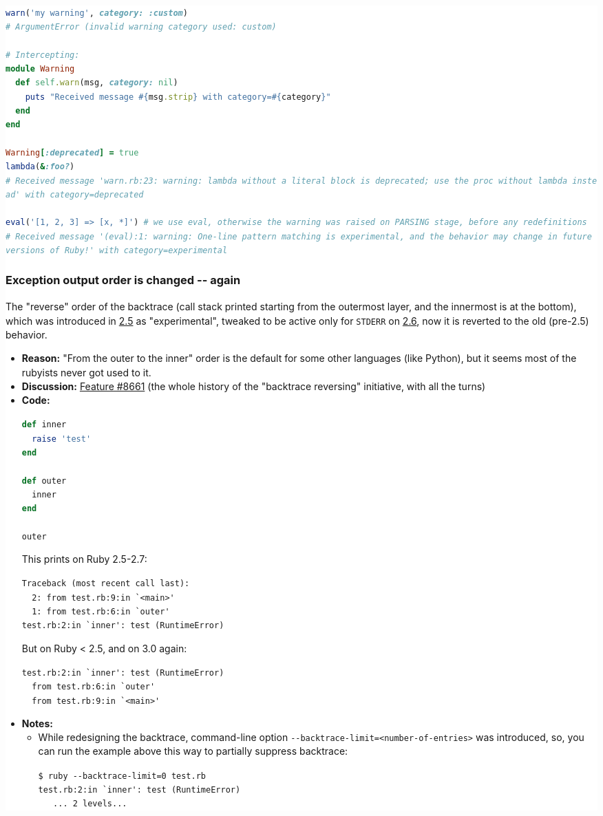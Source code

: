   ```ruby
  warn('my warning', category: :custom)
  # ArgumentError (invalid warning category used: custom)

  # Intercepting:
  module Warning
    def self.warn(msg, category: nil)
      puts "Received message #{msg.strip} with category=#{category}"
    end
  end

  Warning[:deprecated] = true
  lambda(&:foo?)
  # Received message 'warn.rb:23: warning: lambda without a literal block is deprecated; use the proc without lambda instead' with category=deprecated

  eval('[1, 2, 3] => [x, *]') # we use eval, otherwise the warning was raised on PARSING stage, before any redefinitions
  # Received message '(eval):1: warning: One-line pattern matching is experimental, and the behavior may change in future versions of Ruby!' with category=experimental
  ```

### Exception output order is changed -- again

The "reverse" order of the backtrace (call stack printed starting from the outermost layer, and the innermost is at the bottom), which was introduced in [2.5](2.5.html#backtrace-and-error-message-in-reverse-order) as "experimental", tweaked to be active only for `STDERR` on [2.6](2.6.html#exception-output-tweaking), now it is reverted to the old (pre-2.5) behavior.

* **Reason:** "From the outer to the inner" order is the default for some other languages (like Python), but it seems most of the rubyists never got used to it.
* **Discussion:** [Feature #8661](https://bugs.ruby-lang.org/issues/8661) (the whole history of the "backtrace reversing" initiative, with all the turns)
* **Code:**
  ```ruby
  def inner
    raise 'test'
  end

  def outer
    inner
  end

  outer
  ```
  This prints on Ruby 2.5-2.7:
  ```
  Traceback (most recent call last):
    2: from test.rb:9:in `<main>'
    1: from test.rb:6:in `outer'
  test.rb:2:in `inner': test (RuntimeError)
  ```
  But on Ruby < 2.5, and on 3.0 again:
  ```
  test.rb:2:in `inner': test (RuntimeError)
    from test.rb:6:in `outer'
    from test.rb:9:in `<main>'
  ```
* **Notes:**
  * While redesigning the backtrace, command-line option `--backtrace-limit=<number-of-entries>` was introduced, so, you can run the example above this way to partially suppress backtrace:
    ```
    $ ruby --backtrace-limit=0 test.rb
    test.rb:2:in `inner': test (RuntimeError)
       ... 2 levels...
    ```